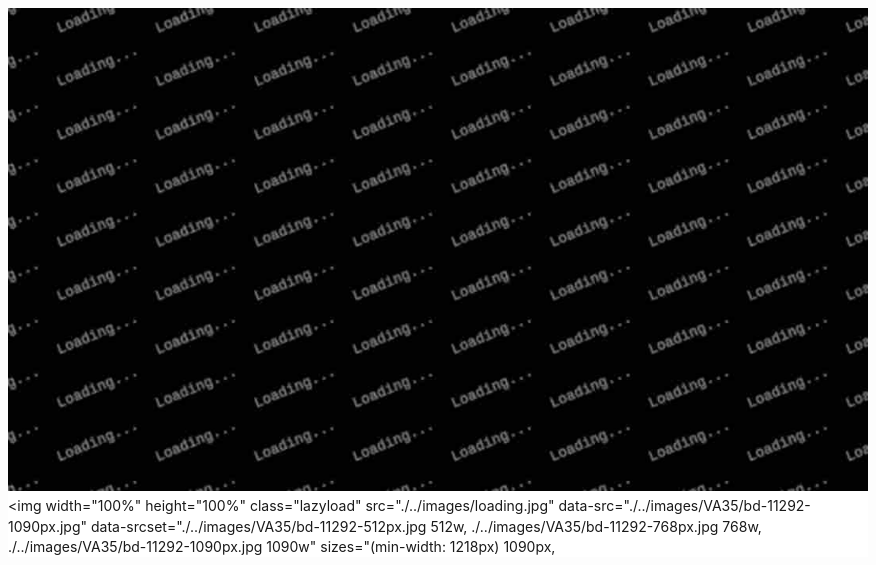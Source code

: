  <img width="100%" height="100%" class="lazyload" src="./../images/loading.jpg"
 data-src="./../images/VA35/tv-11292-1090px.jpg"
 data-srcset="./../images/VA35/tv-11292-512px.jpg 512w,
 ./../images/VA35/tv-11292-768px.jpg 768w,
 ./../images/VA35/tv-11292-1090px.jpg 1090w"
 sizes="(min-width: 1218px) 1090px,
 (min-width: 768px) 87vw,
 89vw" />
 <img width="100%" height="100%" class="lazyload" src="./../images/loading.jpg"
 data-src="./../images/VA35/bd-11292-1090px.jpg"
 data-srcset="./../images/VA35/bd-11292-512px.jpg 512w,
 ./../images/VA35/bd-11292-768px.jpg 768w,
 ./../images/VA35/bd-11292-1090px.jpg 1090w"
 sizes="(min-width: 1218px) 1090px,